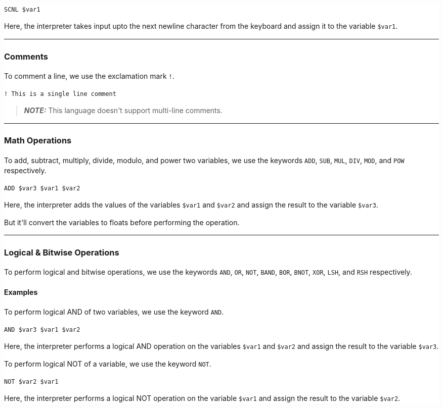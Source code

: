 ```
SCNL $var1
```

Here, the interpreter takes input upto the next newline character from the keyboard and assign it to the variable `$var1`.

---

### Comments

To comment a line, we use the exclamation mark `!`.

```
! This is a single line comment
```

> **_NOTE:_** This language doesn't support multi-line comments.

---

### Math Operations

To add, subtract, multiply, divide, modulo, and power two variables, we use the keywords `ADD`, `SUB`, `MUL`, `DIV`, `MOD`, and `POW` respectively.

```
ADD $var3 $var1 $var2
```

Here, the interpreter adds the values of the variables `$var1` and `$var2` and assign the result to the variable `$var3`.

But it'll convert the variables to floats before performing the operation.

---

### Logical & Bitwise Operations

To perform logical and bitwise operations, we use the keywords `AND`, `OR`, `NOT`, `BAND`, `BOR`, `BNOT`, `XOR`, `LSH`, and `RSH` respectively.

#### Examples

To perform logical AND of two variables, we use the keyword `AND`.

```
AND $var3 $var1 $var2
```

Here, the interpreter performs a logical AND operation on the variables `$var1` and `$var2` and assign the result to the variable `$var3`.

To perform logical NOT of a variable, we use the keyword `NOT`.

```
NOT $var2 $var1
```

Here, the interpreter performs a logical NOT operation on the variable `$var1` and assign the result to the variable `$var2`.
